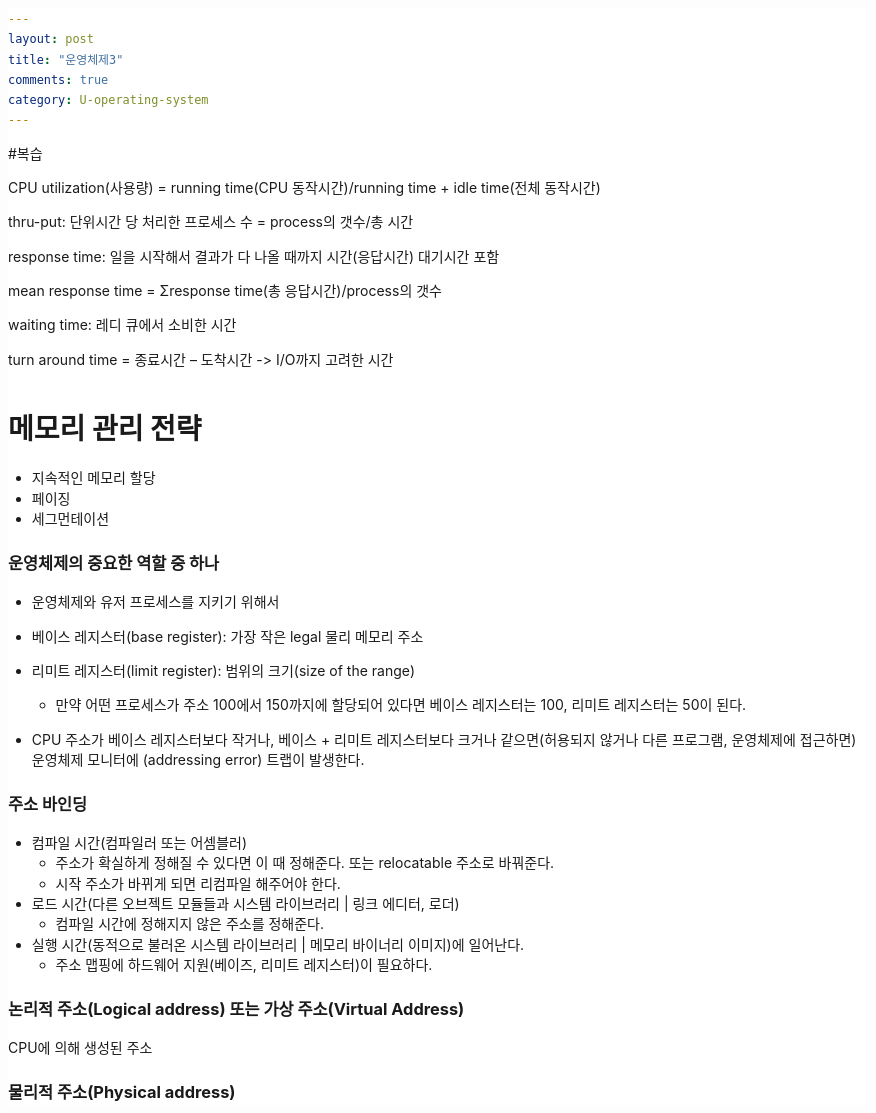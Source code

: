 ```yaml
---
layout: post
title: "운영체제3"
comments: true
category: U-operating-system
---
```


#복습

CPU utilization(사용량) = running time(CPU 동작시간)/running time + idle time(전체 동작시간)

thru-put: 단위시간 당 처리한 프로세스 수 = process의 갯수/총 시간

response time: 일을 시작해서 결과가 다 나올 때까지 시간(응답시간) 대기시간 포함

mean response time = Σresponse time(총 응답시간)/process의 갯수

waiting time: 레디 큐에서 소비한 시간

turn around time = 종료시간 – 도착시간 -> I/O까지 고려한 시간

# 메모리 관리 전략

 - 지속적인 메모리 할당
 - 페이징
 - 세그먼테이션

### 운영체제의 중요한 역할 중 하나

 - 운영체제와 유저 프로세스를 지키기 위해서
 - 베이스 레지스터(base register): 가장 작은 legal 물리 메모리 주소
 - 리미트 레지스터(limit register): 범위의 크기(size of the range)
   * 만약 어떤 프로세스가 주소 100에서 150까지에 할당되어 있다면 베이스 레지스터는 100, 리미트 레지스터는 50이 된다.

 - CPU 주소가 베이스 레지스터보다 작거나, 베이스 + 리미트 레지스터보다 크거나 같으면(허용되지 않거나 다른 프로그램, 운영체제에 접근하면) 운영체제 모니터에 (addressing error) 트랩이 발생한다.

### 주소 바인딩

 - 컴파일 시간(컴파일러 또는 어셈블러)
   * 주소가 확실하게 정해질 수 있다면 이 때 정해준다. 또는 relocatable 주소로 바꿔준다.
   * 시작 주소가 바뀌게 되면 리컴파일 해주어야 한다.
 - 로드 시간(다른 오브젝트 모듈들과 시스템 라이브러리 | 링크 에디터, 로더)
   * 컴파일 시간에 정해지지 않은 주소를 정해준다.
 - 실행 시간(동적으로 불러온 시스템 라이브러리 | 메모리 바이너리 이미지)에 일어난다.
   * 주소 맵핑에 하드웨어 지원(베이즈, 리미트 레지스터)이 필요하다.

### 논리적 주소(Logical address) 또는 가상 주소(Virtual Address)

CPU에 의해 생성된 주소

### 물리적 주소(Physical address)
